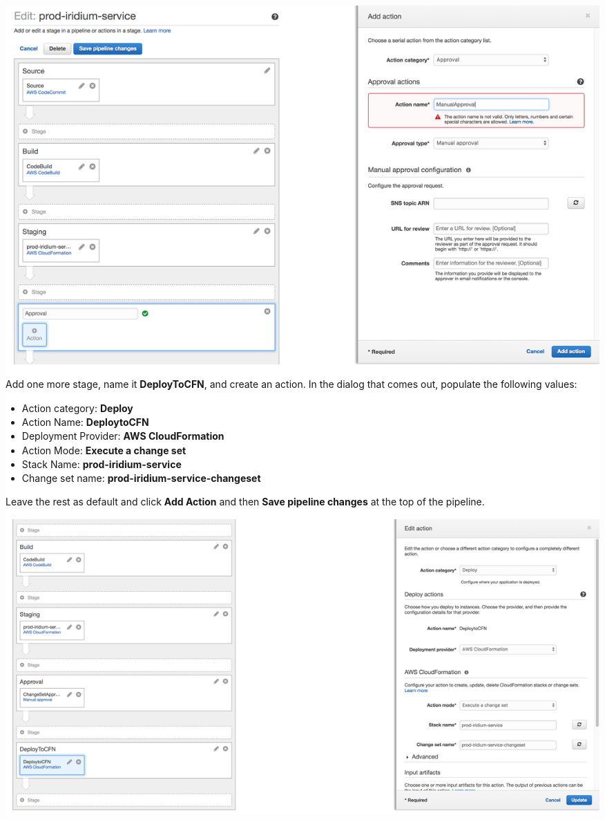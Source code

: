 ![CodePipeline Create Gate](images/2-cp-create-gate.png)

Add one more stage, name it **DeployToCFN**, and create an action. In the dialog that comes out, populate the following values:

- Action category: **Deploy**
- Action Name: **DeploytoCFN**
- Deployment Provider: **AWS CloudFormation**
- Action Mode: **Execute a change set**
- Stack Name: **prod-iridium-service**
- Change set name: **prod-iridium-service-changeset**

Leave the rest as default and click **Add Action** and then **Save pipeline changes** at the top of the pipeline.

![CodePipeline Create Deploy to CFN](images/2-cp-deploy-to-cfn.png)
